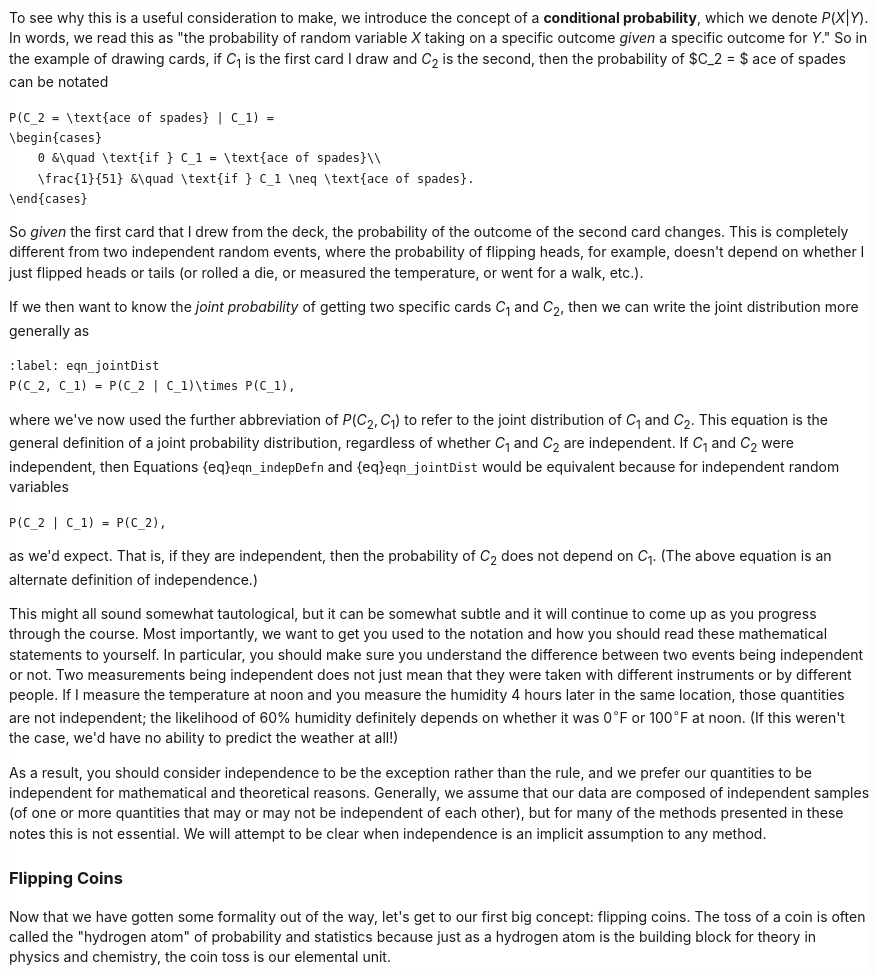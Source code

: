 To see why this is a useful consideration to make, we introduce the concept of a **conditional probability**, which we denote $P(X|Y)$.  In words, we read this as "the probability of random variable $X$ taking on a specific outcome *given* a specific outcome for $Y$." So in the example of drawing cards, if $C_1$ is the first card I draw and $C_2$ is the second, then the probability of $C_2 = $ ace of spades can be notated

```{math}
P(C_2 = \text{ace of spades} | C_1) =
\begin{cases}
    0 &\quad \text{if } C_1 = \text{ace of spades}\\
    \frac{1}{51} &\quad \text{if } C_1 \neq \text{ace of spades}.
\end{cases}
```

So *given* the first card that I drew from the deck, the probability of the outcome of the second card changes.  This is completely different from two independent random events, where the probability of flipping heads, for example, doesn't depend on whether I just flipped heads or tails (or rolled a die, or measured the temperature, or went for a walk, etc.).

If we then want to know the *joint probability* of getting two specific cards $C_1$ and $C_2$, then we can write the joint distribution more generally as

```{math}
:label: eqn_jointDist
P(C_2, C_1) = P(C_2 | C_1)\times P(C_1),
```

where we've now used the further abbreviation of $P(C_2, C_1)$ to refer to the joint distribution of $C_1$ and $C_2$.  This equation is the general definition of a joint probability distribution, regardless of whether $C_1$ and $C_2$ are independent.  If $C_1$ and $C_2$ were independent, then Equations {eq}`eqn_indepDefn` and {eq}`eqn_jointDist` would be equivalent because for independent random variables
```{math}
P(C_2 | C_1) = P(C_2),
```
as we'd expect.  That is, if they are independent, then the probability of $C_2$ does not depend on $C_1$.  (The above equation is an alternate definition of independence.)

This might all sound somewhat tautological, but it can be somewhat subtle and it will continue to come up as you progress through the course.  Most importantly, we want to get you used to the notation and how you should read these mathematical statements to yourself. In particular, you should make sure you understand the difference between two events being independent or not.  Two measurements being independent does not just mean that they were taken with different instruments or by different people.  If I measure the temperature at noon and you measure the humidity 4 hours later in the same location, those quantities are not independent; the likelihood of 60\% humidity definitely depends on whether it was $0^{\circ}$F or $100^{\circ}$F at noon.  (If this weren't the case, we'd have no ability to predict the weather at all!)

As a result, you should consider independence to be the exception rather than the rule, and we prefer our quantities to be independent for mathematical and theoretical reasons.  Generally, we assume that our data are composed of independent samples (of one or more quantities that may or may not be independent of each other), but for many of the methods presented in these notes this is not essential.  We will attempt to be clear when independence is an implicit assumption to any method.

### Flipping Coins
Now that we have gotten some formality out of the way, let's get to our first big concept: flipping coins.  The toss of a coin is often called the "hydrogen atom" of probability and statistics because just as a hydrogen atom is the building block for theory in physics and chemistry, the coin toss is our elemental unit.
